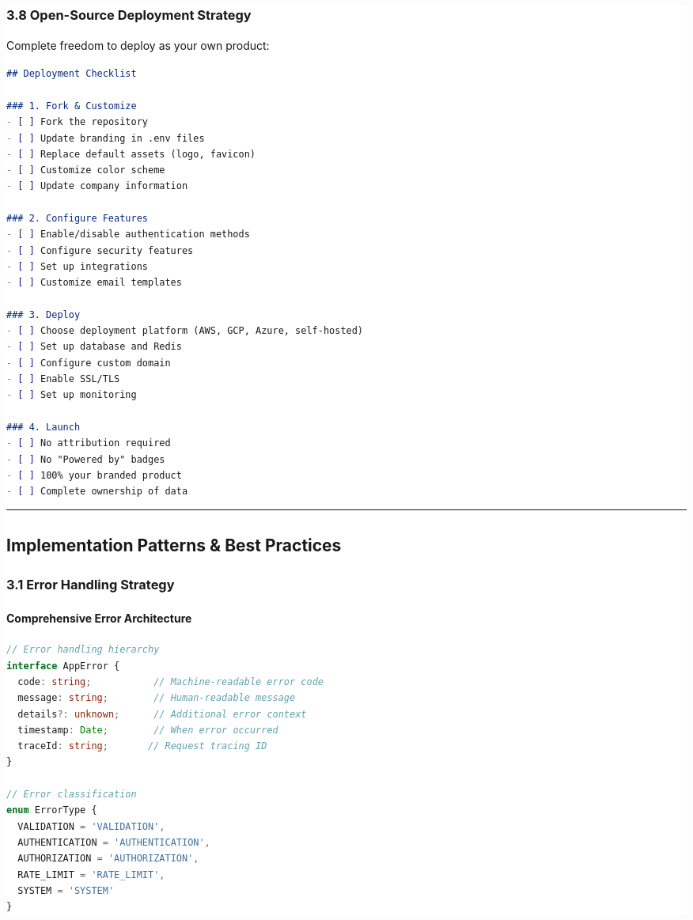 ### 3.8 Open-Source Deployment Strategy

Complete freedom to deploy as your own product:

```markdown
## Deployment Checklist

### 1. Fork & Customize
- [ ] Fork the repository
- [ ] Update branding in .env files
- [ ] Replace default assets (logo, favicon)
- [ ] Customize color scheme
- [ ] Update company information

### 2. Configure Features
- [ ] Enable/disable authentication methods
- [ ] Configure security features
- [ ] Set up integrations
- [ ] Customize email templates

### 3. Deploy
- [ ] Choose deployment platform (AWS, GCP, Azure, self-hosted)
- [ ] Set up database and Redis
- [ ] Configure custom domain
- [ ] Enable SSL/TLS
- [ ] Set up monitoring

### 4. Launch
- [ ] No attribution required
- [ ] No "Powered by" badges
- [ ] 100% your branded product
- [ ] Complete ownership of data
```

---

## Implementation Patterns & Best Practices

### 3.1 Error Handling Strategy

#### Comprehensive Error Architecture

```typescript
// Error handling hierarchy
interface AppError {
  code: string;           // Machine-readable error code
  message: string;        // Human-readable message
  details?: unknown;      // Additional error context
  timestamp: Date;        // When error occurred
  traceId: string;       // Request tracing ID
}

// Error classification
enum ErrorType {
  VALIDATION = 'VALIDATION',
  AUTHENTICATION = 'AUTHENTICATION', 
  AUTHORIZATION = 'AUTHORIZATION',
  RATE_LIMIT = 'RATE_LIMIT',
  SYSTEM = 'SYSTEM'
}
```
